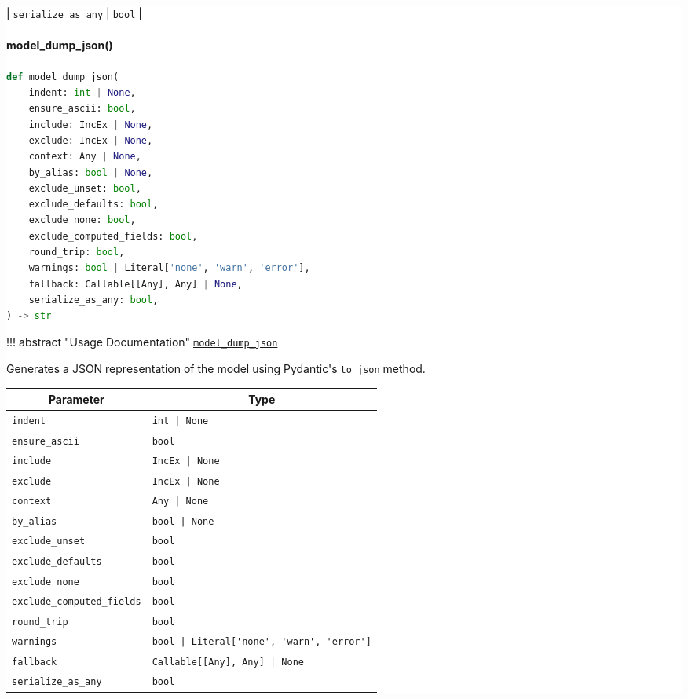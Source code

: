 | `serialize_as_any` | `bool` |

#### model_dump_json()

```python
def model_dump_json(
    indent: int | None,
    ensure_ascii: bool,
    include: IncEx | None,
    exclude: IncEx | None,
    context: Any | None,
    by_alias: bool | None,
    exclude_unset: bool,
    exclude_defaults: bool,
    exclude_none: bool,
    exclude_computed_fields: bool,
    round_trip: bool,
    warnings: bool | Literal['none', 'warn', 'error'],
    fallback: Callable[[Any], Any] | None,
    serialize_as_any: bool,
) -> str
```
!!! abstract "Usage Documentation"
    [`model_dump_json`](../concepts/serialization.md#json-mode)

Generates a JSON representation of the model using Pydantic's `to_json` method.



| Parameter | Type |
|-|-|
| `indent` | `int \| None` |
| `ensure_ascii` | `bool` |
| `include` | `IncEx \| None` |
| `exclude` | `IncEx \| None` |
| `context` | `Any \| None` |
| `by_alias` | `bool \| None` |
| `exclude_unset` | `bool` |
| `exclude_defaults` | `bool` |
| `exclude_none` | `bool` |
| `exclude_computed_fields` | `bool` |
| `round_trip` | `bool` |
| `warnings` | `bool \| Literal['none', 'warn', 'error']` |
| `fallback` | `Callable[[Any], Any] \| None` |
| `serialize_as_any` | `bool` |
